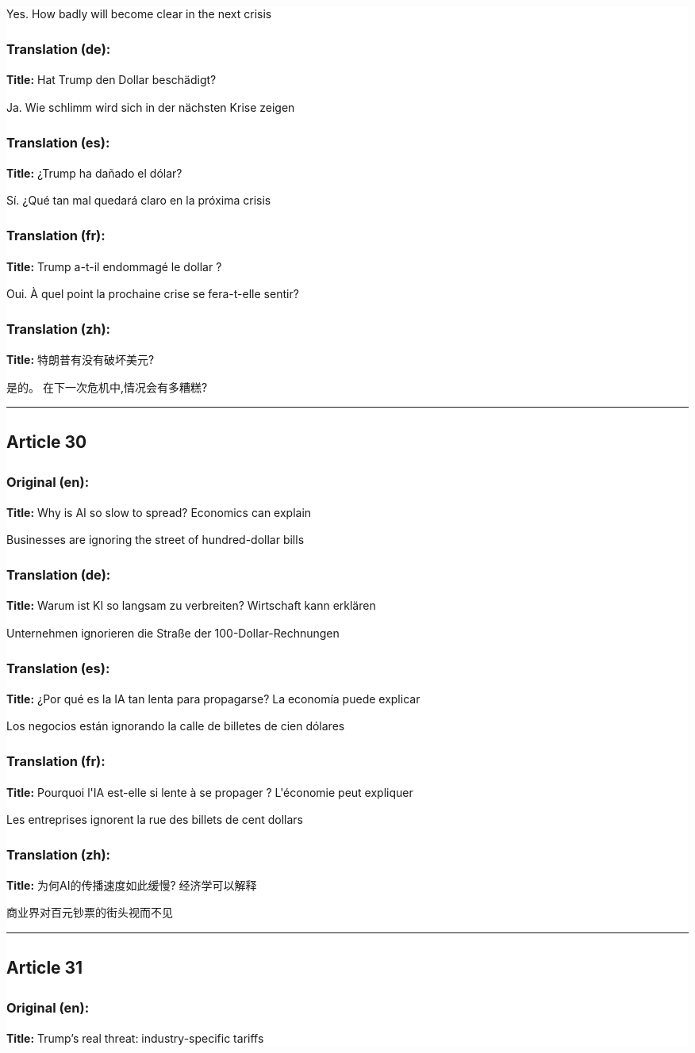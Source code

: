 Yes. How badly will become clear in the next crisis

### Translation (de):
**Title:** Hat Trump den Dollar beschädigt?

Ja. Wie schlimm wird sich in der nächsten Krise zeigen

### Translation (es):
**Title:** ¿Trump ha dañado el dólar?

Sí. ¿Qué tan mal quedará claro en la próxima crisis

### Translation (fr):
**Title:** Trump a-t-il endommagé le dollar ?

Oui. À quel point la prochaine crise se fera-t-elle sentir?

### Translation (zh):
**Title:** 特朗普有没有破坏美元?

是的。 在下一次危机中,情况会有多糟糕?

---

## Article 30
### Original (en):
**Title:** Why is AI so slow to spread? Economics can explain

Businesses are ignoring the street of hundred-dollar bills

### Translation (de):
**Title:** Warum ist KI so langsam zu verbreiten? Wirtschaft kann erklären

Unternehmen ignorieren die Straße der 100-Dollar-Rechnungen

### Translation (es):
**Title:** ¿Por qué es la IA tan lenta para propagarse? La economía puede explicar

Los negocios están ignorando la calle de billetes de cien dólares

### Translation (fr):
**Title:** Pourquoi l'IA est-elle si lente à se propager ? L'économie peut expliquer

Les entreprises ignorent la rue des billets de cent dollars

### Translation (zh):
**Title:** 为何AI的传播速度如此缓慢? 经济学可以解释

商业界对百元钞票的街头视而不见

---

## Article 31
### Original (en):
**Title:** Trump’s real threat: industry-specific tariffs
